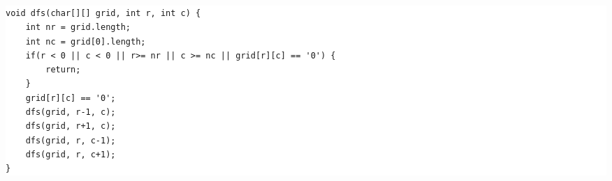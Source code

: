 ```
void dfs(char[][] grid, int r, int c) {
    int nr = grid.length;
    int nc = grid[0].length;
    if(r < 0 || c < 0 || r>= nr || c >= nc || grid[r][c] == '0') {
        return;
    }
    grid[r][c] == '0';
    dfs(grid, r-1, c);
    dfs(grid, r+1, c);
    dfs(grid, r, c-1);
    dfs(grid, r, c+1);
}
```
